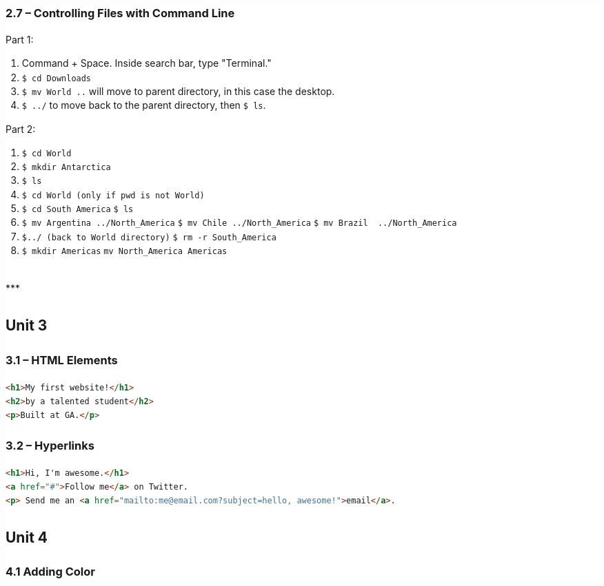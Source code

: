 <a name="controlling-files-with-command-line"></a>
### 2.7 – Controlling Files with Command Line

Part 1:

1) Command + Space. Inside search bar, type "Terminal."
2) `$ cd Downloads`
3) `$ mv World ..` will move to parent directory, in this case the desktop.
4) `$ ../` to move back to the parent directory, then  `$ ls`.

Part 2:

1) `$ cd World`
2) `$ mkdir Antarctica`
3) `$ ls`
4) `$ cd World (only if pwd is not World)`
5) `$ cd South America`
   `$ ls`
6) `$ mv Argentina ../North_America`
   `$ mv Chile ../North_America`
   `$ mv Brazil  ../North_America`
7) `$../ (back to World directory)`
   `$ rm -r South_America`
8) `$ mkdir Americas`
   `mv North_America Americas`

<br>
***

## Unit 3
<a name="html-elements"></a>
### 3.1 – HTML Elements

```html
<h1>My first website!</h1>
<h2>by a talented student</h2>
<p>Built at GA.</p>
```
<a name="hyperlinks"></a>
### 3.2 – Hyperlinks

```html
<h1>Hi, I'm awesome.</h1>
<a href="#">Follow me</a> on Twitter.
<p> Send me an <a href="mailto:me@email.com?subject=hello, awesome!">email</a>.
```

## Unit 4
<a name="adding-color"></a>
### 4.1 Adding Color
